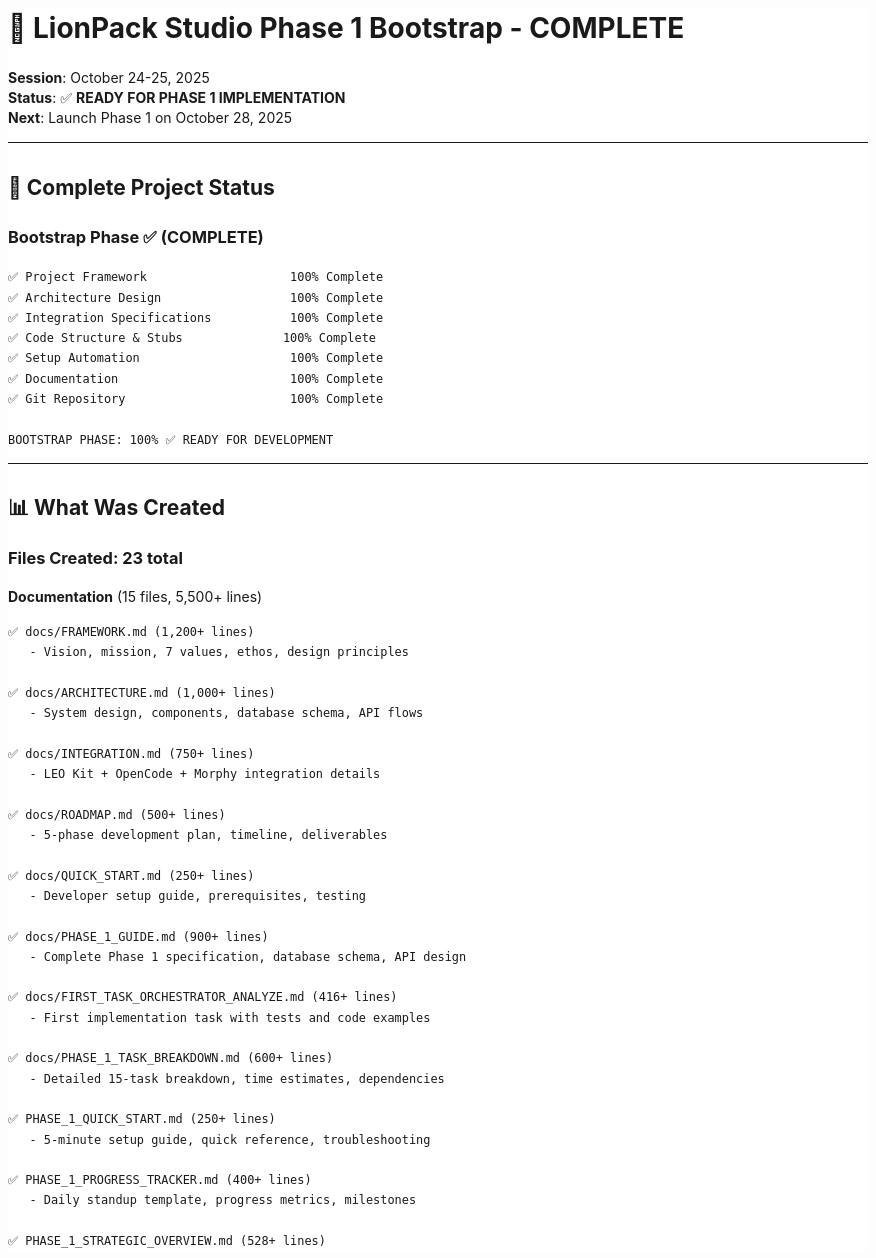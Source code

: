 # 🎉 LionPack Studio Phase 1 Bootstrap - COMPLETE

**Session**: October 24-25, 2025  
**Status**: ✅ **READY FOR PHASE 1 IMPLEMENTATION**  
**Next**: Launch Phase 1 on October 28, 2025

---

## 🎯 Complete Project Status

### Bootstrap Phase ✅ (COMPLETE)

```
✅ Project Framework                    100% Complete
✅ Architecture Design                  100% Complete
✅ Integration Specifications           100% Complete
✅ Code Structure & Stubs              100% Complete
✅ Setup Automation                     100% Complete
✅ Documentation                        100% Complete
✅ Git Repository                       100% Complete

BOOTSTRAP PHASE: 100% ✅ READY FOR DEVELOPMENT
```

---

## 📊 What Was Created

### Files Created: 23 total

**Documentation** (15 files, 5,500+ lines)
```
✅ docs/FRAMEWORK.md (1,200+ lines)
   - Vision, mission, 7 values, ethos, design principles

✅ docs/ARCHITECTURE.md (1,000+ lines)
   - System design, components, database schema, API flows

✅ docs/INTEGRATION.md (750+ lines)
   - LEO Kit + OpenCode + Morphy integration details

✅ docs/ROADMAP.md (500+ lines)
   - 5-phase development plan, timeline, deliverables

✅ docs/QUICK_START.md (250+ lines)
   - Developer setup guide, prerequisites, testing

✅ docs/PHASE_1_GUIDE.md (900+ lines)
   - Complete Phase 1 specification, database schema, API design

✅ docs/FIRST_TASK_ORCHESTRATOR_ANALYZE.md (416+ lines)
   - First implementation task with tests and code examples

✅ docs/PHASE_1_TASK_BREAKDOWN.md (600+ lines)
   - Detailed 15-task breakdown, time estimates, dependencies

✅ PHASE_1_QUICK_START.md (250+ lines)
   - 5-minute setup guide, quick reference, troubleshooting

✅ PHASE_1_PROGRESS_TRACKER.md (400+ lines)
   - Daily standup template, progress metrics, milestones

✅ PHASE_1_STRATEGIC_OVERVIEW.md (528+ lines)
```